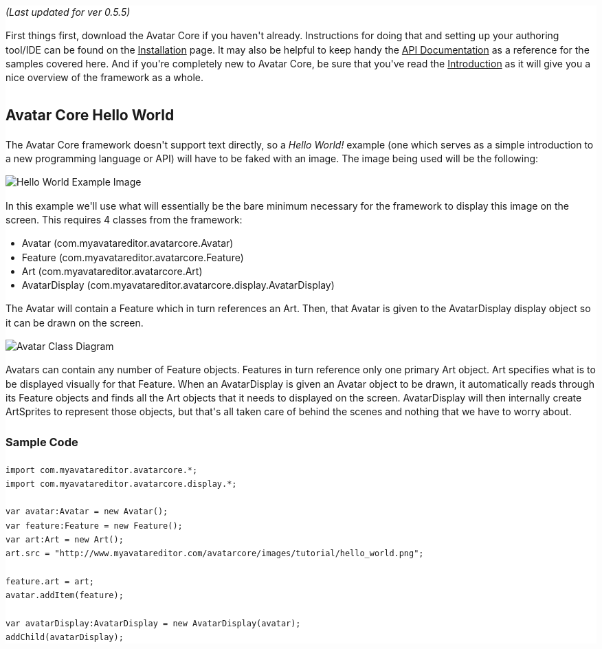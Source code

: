 _(Last updated for ver 0.5.5)_

First things first, download the Avatar Core if you haven't already. Instructions for doing that and setting up your authoring tool/IDE can be found on the [Installation](Installation.md) page. It may also be helpful to keep handy the [API Documentation](http://www.myavatareditor.com/avatarcore/docs/) as a reference for the samples covered here.  And if you're completely new to Avatar Core, be sure that you've read the [Introduction](Introduction.md) as it will give you a nice overview of the framework as a whole.



## Avatar Core Hello World ##

The Avatar Core framework doesn't support text directly, so a _Hello World!_ example (one which serves as a simple introduction to a new programming language or API) will have to be faked with an image.  The image being used will be the following:

<img src='http://www.myavatareditor.com/avatarcore/images/tutorial/hello_world.png' alt='Hello World Example Image' />

In this example we'll use what will essentially be the bare minimum necessary for the framework to display this image on the screen. This requires 4 classes from the framework:
  * Avatar (com.myavatareditor.avatarcore.Avatar)
  * Feature (com.myavatareditor.avatarcore.Feature)
  * Art (com.myavatareditor.avatarcore.Art)
  * AvatarDisplay (com.myavatareditor.avatarcore.display.AvatarDisplay)

The Avatar will contain a Feature which in turn references an Art.  Then, that Avatar is given to the AvatarDisplay display object so it can be drawn on the screen.

<img src='http://www.myavatareditor.com/avatarcore/images/uml_avatar_avatarart.jpg' alt='Avatar Class Diagram' />

Avatars can contain any number of Feature objects. Features in turn reference only one primary Art object.  Art specifies what is to be displayed visually for that Feature.  When an AvatarDisplay is given an Avatar object to be drawn, it automatically reads through its Feature objects and finds all the Art objects that it needs to displayed on the screen.  AvatarDisplay will then internally create ArtSprites to represent those objects, but that's all taken care of behind the scenes and nothing that we have to worry about.

### Sample Code ###

```
import com.myavatareditor.avatarcore.*;
import com.myavatareditor.avatarcore.display.*;

var avatar:Avatar = new Avatar();
var feature:Feature = new Feature();
var art:Art = new Art();
art.src = "http://www.myavatareditor.com/avatarcore/images/tutorial/hello_world.png";

feature.art = art;
avatar.addItem(feature);

var avatarDisplay:AvatarDisplay = new AvatarDisplay(avatar);
addChild(avatarDisplay);
```

